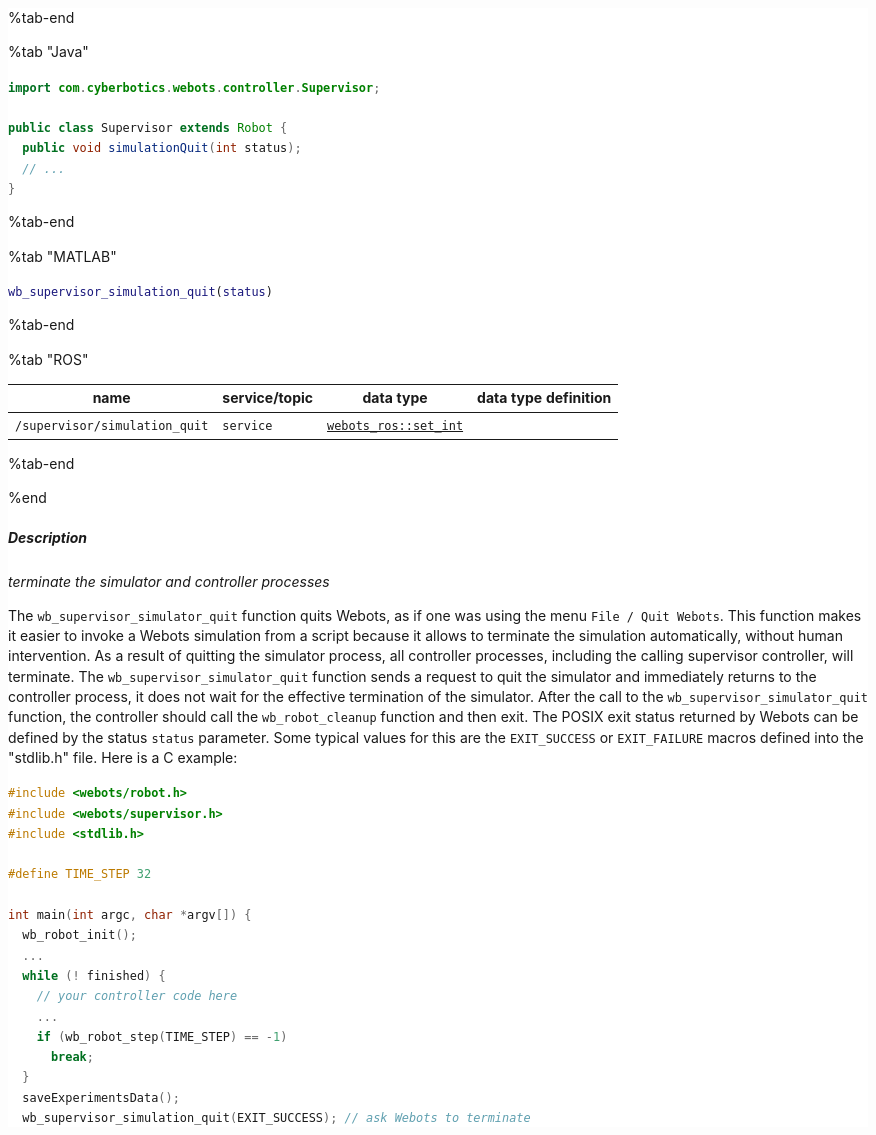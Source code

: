 %tab-end

%tab "Java"

```java
import com.cyberbotics.webots.controller.Supervisor;

public class Supervisor extends Robot {
  public void simulationQuit(int status);
  // ...
}
```

%tab-end

%tab "MATLAB"

```MATLAB
wb_supervisor_simulation_quit(status)
```

%tab-end

%tab "ROS"

| name | service/topic | data type | data type definition |
| --- | --- | --- | --- |
| `/supervisor/simulation_quit` | `service` | [`webots_ros::set_int`](ros-api.md#common-services) | |

%tab-end

%end

##### Description

*terminate the simulator and controller processes*

The `wb_supervisor_simulator_quit` function quits Webots, as if one was using the menu `File / Quit Webots`.
This function makes it easier to invoke a Webots simulation from a script because it allows to terminate the simulation automatically, without human intervention.
As a result of quitting the simulator process, all controller processes, including the calling supervisor controller, will terminate.
The `wb_supervisor_simulator_quit` function sends a request to quit the simulator and immediately returns to the controller process, it does not wait for the effective termination of the simulator.
After the call to the `wb_supervisor_simulator_quit` function, the controller should call the `wb_robot_cleanup` function and then exit.
The POSIX exit status returned by Webots can be defined by the status `status` parameter.
Some typical values for this are the `EXIT_SUCCESS` or `EXIT_FAILURE` macros defined into the "stdlib.h" file.
Here is a C example:

```c
#include <webots/robot.h>
#include <webots/supervisor.h>
#include <stdlib.h>

#define TIME_STEP 32

int main(int argc, char *argv[]) {
  wb_robot_init();
  ...
  while (! finished) {
    // your controller code here
    ...
    if (wb_robot_step(TIME_STEP) == -1)
      break;
  }
  saveExperimentsData();
  wb_supervisor_simulation_quit(EXIT_SUCCESS); // ask Webots to terminate
```